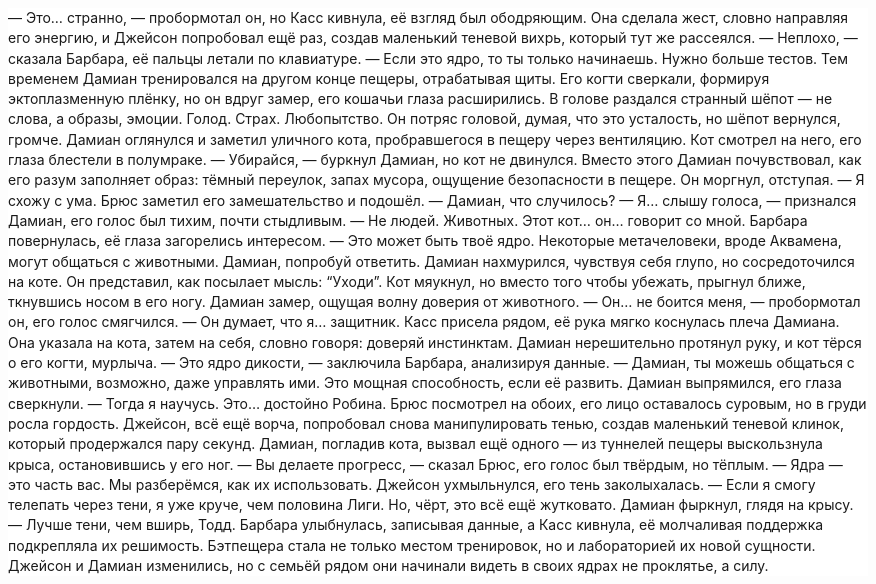 — Это… странно, — пробормотал он, но Касс кивнула, её взгляд был ободряющим. Она сделала жест, словно направляя его энергию, и Джейсон попробовал ещё раз, создав маленький теневой вихрь, который тут же рассеялся.
— Неплохо, — сказала Барбара, её пальцы летали по клавиатуре. — Если это ядро, то ты только начинаешь. Нужно больше тестов.
Тем временем Дамиан тренировался на другом конце пещеры, отрабатывая щиты. Его когти сверкали, формируя эктоплазменную плёнку, но он вдруг замер, его кошачьи глаза расширились. В голове раздался странный шёпот — не слова, а образы, эмоции. Голод. Страх. Любопытство. Он потряс головой, думая, что это усталость, но шёпот вернулся, громче. Дамиан оглянулся и заметил уличного кота, пробравшегося в пещеру через вентиляцию. Кот смотрел на него, его глаза блестели в полумраке.
— Убирайся, — буркнул Дамиан, но кот не двинулся. Вместо этого Дамиан почувствовал, как его разум заполняет образ: тёмный переулок, запах мусора, ощущение безопасности в пещере. Он моргнул, отступая. — Я схожу с ума.
Брюс заметил его замешательство и подошёл.
— Дамиан, что случилось?
— Я… слышу голоса, — признался Дамиан, его голос был тихим, почти стыдливым. — Не людей. Животных. Этот кот… он… говорит со мной.
Барбара повернулась, её глаза загорелись интересом.
— Это может быть твоё ядро. Некоторые метачеловеки, вроде Аквамена, могут общаться с животными. Дамиан, попробуй ответить.
Дамиан нахмурился, чувствуя себя глупо, но сосредоточился на коте. Он представил, как посылает мысль: “Уходи”. Кот мяукнул, но вместо того чтобы убежать, прыгнул ближе, ткнувшись носом в его ногу. Дамиан замер, ощущая волну доверия от животного.
— Он… не боится меня, — пробормотал он, его голос смягчился. — Он думает, что я… защитник.
Касс присела рядом, её рука мягко коснулась плеча Дамиана. Она указала на кота, затем на себя, словно говоря: доверяй инстинктам. Дамиан нерешительно протянул руку, и кот тёрся о его когти, мурлыча.
— Это ядро дикости, — заключила Барбара, анализируя данные. — Дамиан, ты можешь общаться с животными, возможно, даже управлять ими. Это мощная способность, если её развить.
Дамиан выпрямился, его глаза сверкнули.
— Тогда я научусь. Это… достойно Робина.
Брюс посмотрел на обоих, его лицо оставалось суровым, но в груди росла гордость. Джейсон, всё ещё ворча, попробовал снова манипулировать тенью, создав маленький теневой клинок, который продержался пару секунд. Дамиан, погладив кота, вызвал ещё одного — из туннелей пещеры выскользнула крыса, остановившись у его ног.
— Вы делаете прогресс, — сказал Брюс, его голос был твёрдым, но тёплым. — Ядра — это часть вас. Мы разберёмся, как их использовать.
Джейсон ухмыльнулся, его тень заколыхалась.
— Если я смогу телепать через тени, я уже круче, чем половина Лиги. Но, чёрт, это всё ещё жутковато.
Дамиан фыркнул, глядя на крысу.
— Лучше тени, чем вширь, Тодд.
Барбара улыбнулась, записывая данные, а Касс кивнула, её молчаливая поддержка подкрепляла их решимость. Бэтпещера стала не только местом тренировок, но и лабораторией их новой сущности. Джейсон и Дамиан изменились, но с семьёй рядом они начинали видеть в своих ядрах не проклятье, а силу.


